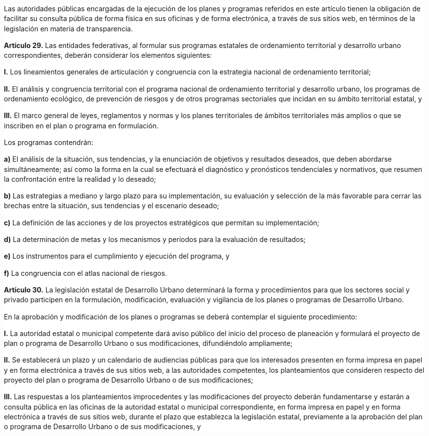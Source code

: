 Las autoridades públicas encargadas de la ejecución de los planes y programas referidos en este artículo tienen la obligación de facilitar su consulta pública de forma física en sus oficinas y de forma electrónica, a través de sus sitios web, en términos de la legislación en materia de transparencia.

**Artículo 29.** Las entidades federativas, al formular sus programas estatales de ordenamiento territorial y desarrollo urbano correspondientes, deberán considerar los elementos siguientes:

**I.** Los lineamientos generales de articulación y congruencia con la estrategia nacional de ordenamiento territorial;

**II.** El análisis y congruencia territorial con el programa nacional de ordenamiento territorial y desarrollo urbano, los programas de ordenamiento ecológico, de prevención de riesgos y de otros programas sectoriales que incidan en su ámbito territorial estatal, y

**III.** El marco general de leyes, reglamentos y normas y los planes territoriales de ámbitos territoriales más amplios o que se inscriben en el plan o programa en formulación.

Los programas contendrán:

**a)** El análisis de la situación, sus tendencias, y la enunciación de objetivos y resultados deseados, que deben abordarse simultáneamente; así como la forma en la cual se efectuará el diagnóstico y pronósticos tendenciales y normativos, que resumen la confrontación entre la realidad y lo deseado;

**b)** Las estrategias a mediano y largo plazo para su implementación, su evaluación y selección de la más favorable para cerrar las brechas entre la situación, sus tendencias y el escenario deseado;

**c)** La definición de las acciones y de los proyectos estratégicos que permitan su implementación;

**d)** La determinación de metas y los mecanismos y periodos para la evaluación de resultados;

**e)** Los instrumentos para el cumplimiento y ejecución del programa, y

**f)** La congruencia con el atlas nacional de riesgos.

**Artículo 30.** La legislación estatal de Desarrollo Urbano determinará la forma y procedimientos para que los sectores social y privado participen en la formulación, modificación, evaluación y vigilancia de los planes o programas de Desarrollo Urbano.

En la aprobación y modificación de los planes o programas se deberá contemplar el siguiente procedimiento:

**I.** La autoridad estatal o municipal competente dará aviso público del inicio del proceso de planeación y formulará el proyecto de plan o programa de Desarrollo Urbano o sus modificaciones, difundiéndolo ampliamente;

**II.** Se establecerá un plazo y un calendario de audiencias públicas para que los interesados presenten en forma impresa en papel y en forma electrónica a través de sus sitios web, a las autoridades competentes, los planteamientos que consideren respecto del proyecto del plan o programa de Desarrollo Urbano o de sus modificaciones;

**III.** Las respuestas a los planteamientos improcedentes y las modificaciones del proyecto deberán fundamentarse y estarán a consulta pública en las oficinas de la autoridad estatal o municipal correspondiente, en forma impresa en papel y en forma electrónica a través de sus sitios web, durante el plazo que establezca la legislación estatal, previamente a la aprobación del plan o programa de Desarrollo Urbano o de sus modificaciones, y

